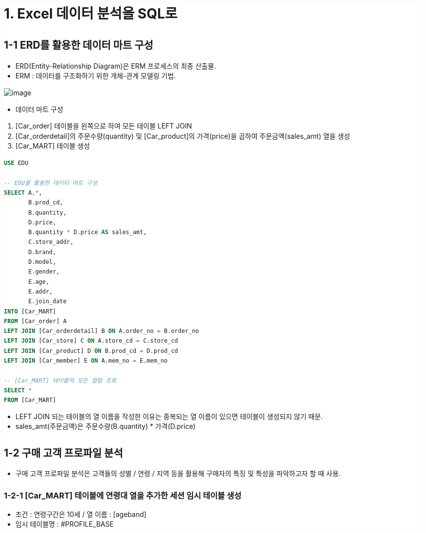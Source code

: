 # 1. Excel 데이터 분석을 SQL로

## 1-1 ERD를 활용한 데이터 마트 구성
- ERD(Entity-Relationship Diagram)은 ERM 프로세스의 최종 산출물.
- ERM : 데이터를 구조화하기 위한 개체-관계 모델링 기법.

![image](https://user-images.githubusercontent.com/75361137/155000895-b686d7f8-d46c-4b6e-a306-ad9f34822971.png)

- 데이터 마트 구성
1. [Car_order] 테이블을 왼쪽으로 하여 모든 테이블 LEFT JOIN
2. [Car_orderdetail]의 주문수량(quantity) 및 [Car_product]의 가격(price)을 곱하여 주문금액(sales_amt) 열을 생성
3. [Car_MART] 테이블 생성

```sql
USE EDU

-- EDU를 활용한 데이터 마트 구성
SELECT A.*,
       B.prod_cd,
       B.quantity,
       D.price,
       B.quantity * D.price AS sales_amt,
       C.store_addr,
       D.brand,
       D.model,
       E.gender,
       E.age,
       E.addr,
       E.join_date
INTO [Car_MART]
FROM [Car_order] A
LEFT JOIN [Car_orderdetail] B ON A.order_no = B.order_no
LEFT JOIN [Car_store] C ON A.store_cd = C.store_cd
LEFT JOIN [Car_product] D ON B.prod_cd = D.prod_cd
LEFT JOIN [Car_member] E ON A.mem_no = E.mem_no

-- [Car_MART] 테이블의 모든 컬럼 조회
SELECT *
FROM [Car_MART]
```
- LEFT JOIN 되는 테이블의 열 이름을 작성한 이유는 중복되는 열 이름이 있으면 테이블이 생성되지 않기 때문.
- sales_amt(주문금액)은 주문수량(B.quantity) * 가격(D.price)


## 1-2 구매 고객 프로파일 분석
- 구매 고객 프로파일 분석은 고객들의 성별 / 연령 / 지역 등을 활용해 구매자의 특징 및 특성을 파악하고자 할 때 사용.

### 1-2-1 [Car_MART] 테이블에 연령대 열을 추가한 세션 임시 테이블 생성
- 조건 : 연령구간은 10세 / 열 이름 : [ageband]
- 임시 테이블명 : #PROFILE_BASE
